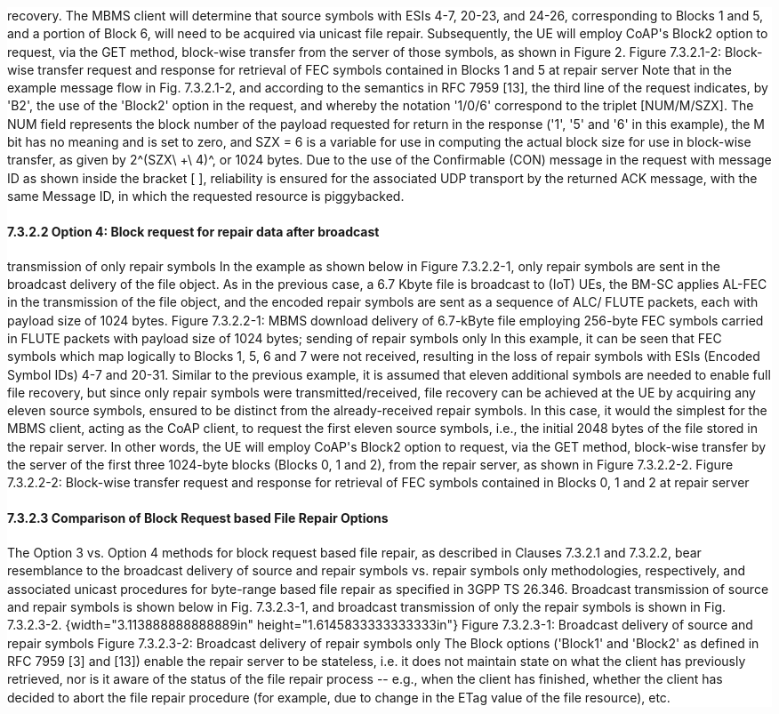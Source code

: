 recovery. The MBMS client will determine that source symbols with ESIs 4-7,
20-23, and 24-26, corresponding to Blocks 1 and 5, and a portion of Block 6,
will need to be acquired via unicast file repair. Subsequently, the UE will
employ CoAP\'s Block2 option to request, via the GET method, block-wise
transfer from the server of those symbols, as shown in Figure 2.
Figure 7.3.2.1-2: Block-wise transfer request and response for retrieval of
FEC symbols contained in Blocks 1 and 5 at repair server
Note that in the example message flow in Fig. 7.3.2.1-2, and according to the
semantics in RFC 7959 [13], the third line of the request indicates, by
\'B2\', the use of the \'Block2\' option in the request, and whereby the
notation \'1/0/6\' correspond to the triplet [NUM/M/SZX]. The NUM field
represents the block number of the payload requested for return in the
response (\'1\', \'5\' and \'6\' in this example), the M bit has no meaning
and is set to zero, and SZX = 6 is a variable for use in computing the actual
block size for use in block-wise transfer, as given by 2^(SZX\ +\ 4)^, or 1024
bytes. Due to the use of the Confirmable (CON) message in the request with
message ID as shown inside the bracket [ ], reliability is ensured for the
associated UDP transport by the returned ACK message, with the same Message
ID, in which the requested resource is piggybacked.
#### 7.3.2.2 Option 4: Block request for repair data after broadcast
transmission of only repair symbols
In the example as shown below in Figure 7.3.2.2-1, only repair symbols are
sent in the broadcast delivery of the file object. As in the previous case, a
6.7 Kbyte file is broadcast to (IoT) UEs, the BM-SC applies AL-FEC in the
transmission of the file object, and the encoded repair symbols are sent as a
sequence of ALC/ FLUTE packets, each with payload size of 1024 bytes.
Figure 7.3.2.2-1: MBMS download delivery of 6.7-kByte file employing 256-byte
FEC symbols carried in FLUTE packets with payload size of 1024 bytes; sending
of repair symbols only
In this example, it can be seen that FEC symbols which map logically to Blocks
1, 5, 6 and 7 were not received, resulting in the loss of repair symbols with
ESIs (Encoded Symbol IDs) 4-7 and 20-31. Similar to the previous example, it
is assumed that eleven additional symbols are needed to enable full file
recovery, but since only repair symbols were transmitted/received, file
recovery can be achieved at the UE by acquiring any eleven source symbols,
ensured to be distinct from the already-received repair symbols. In this case,
it would the simplest for the MBMS client, acting as the CoAP client, to
request the first eleven source symbols, i.e., the initial 2048 bytes of the
file stored in the repair server. In other words, the UE will employ CoAP\'s
Block2 option to request, via the GET method, block-wise transfer by the
server of the first three 1024-byte blocks (Blocks 0, 1 and 2), from the
repair server, as shown in Figure 7.3.2.2-2.
Figure 7.3.2.2-2: Block-wise transfer request and response for retrieval of
FEC symbols contained in Blocks 0, 1 and 2 at repair server
#### 7.3.2.3 Comparison of Block Request based File Repair Options
The Option 3 vs. Option 4 methods for block request based file repair, as
described in Clauses 7.3.2.1 and 7.3.2.2, bear resemblance to the broadcast
delivery of source and repair symbols vs. repair symbols only methodologies,
respectively, and associated unicast procedures for byte-range based file
repair as specified in 3GPP TS 26.346. Broadcast transmission of source and
repair symbols is shown below in Fig. 7.3.2.3-1, and broadcast transmission of
only the repair symbols is shown in Fig. 7.3.2.3-2.
{width="3.113888888888889in" height="1.6145833333333333in"}
Figure 7.3.2.3-1: Broadcast delivery of source and repair symbols
Figure 7.3.2.3-2: Broadcast delivery of repair symbols only
The Block options (\'Block1\' and \'Block2\' as defined in RFC 7959 [3] and
[13]) enable the repair server to be stateless, i.e. it does not maintain
state on what the client has previously retrieved, nor is it aware of the
status of the file repair process -- e.g., when the client has finished,
whether the client has decided to abort the file repair procedure (for
example, due to change in the ETag value of the file resource), etc.